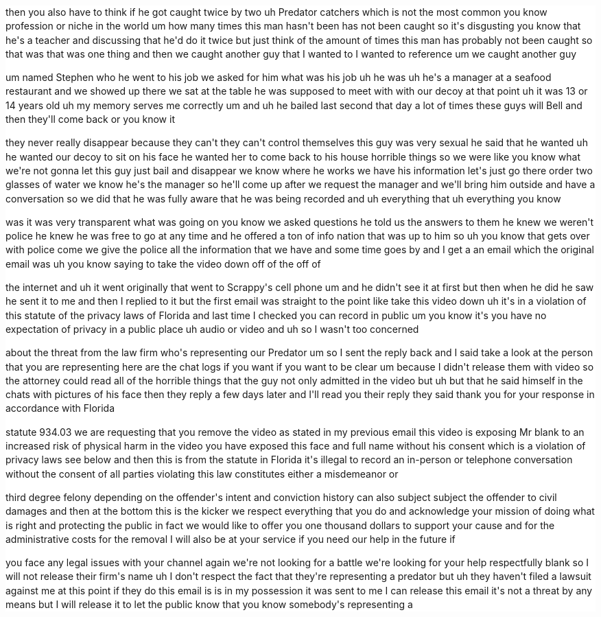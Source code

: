then you also have to think if he got caught twice by two uh Predator catchers which is not the most common you know profession or niche in the world um how many times this man hasn't been has not been caught so it's disgusting you know that he's a teacher and discussing that he'd do it twice but just think of the amount of times this man has probably not been caught so that was that was one thing and then we caught another guy that I wanted to I wanted to reference um we caught another guy 

um named Stephen who he went to his job we asked for him what was his job uh he was uh he's a manager at a seafood restaurant and we showed up there we sat at the table he was supposed to meet with with our decoy at that point uh it was 13 or 14 years old uh my memory serves me correctly um and uh he bailed last second that day a lot of times these guys will Bell and then they'll come back or you know it 

they never really disappear because they can't they can't control themselves this guy was very sexual he said that he wanted uh he wanted our decoy to sit on his face he wanted her to come back to his house horrible things so we were like you know what we're not gonna let this guy just bail and disappear we know where he works we have his information let's just go there order two glasses of water we know he's the manager so he'll come up after we request the manager and we'll bring him outside and have a conversation so we did that he was fully aware that he was being recorded and uh everything that uh everything you know 

was it was very transparent what was going on you know we asked questions he told us the answers to them he knew we weren't police he knew he was free to go at any time and he offered a ton of info nation that was up to him so uh you know that gets over with police come we give the police all the information that we have and some time goes by and I get a an email which the original email was uh you know saying to take the video down off of the off of 

the internet and uh it went originally that went to Scrappy's cell phone um and he didn't see it at first but then when he did he saw he sent it to me and then I replied to it but the first email was straight to the point like take this video down uh it's in a violation of this statute of the privacy laws of Florida and last time I checked you can record in public um you know it's you have no expectation of privacy in a public place uh audio or video and uh so I wasn't too concerned 

about the threat from the law firm who's representing our Predator um so I sent the reply back and I said take a look at the person that you are representing here are the chat logs if you want if you want to be clear um because I didn't release them with video so the attorney could read all of the horrible things that the guy not only admitted in the video but uh but that he said himself in the chats with pictures of his face then they reply a few days later and I'll read you their reply they said thank you for your response in accordance with Florida 

statute 934.03 we are requesting that you remove the video as stated in my previous email this video is exposing Mr blank to an increased risk of physical harm in the video you have exposed this face and full name without his consent which is a violation of privacy laws see below and then this is from the statute in Florida it's illegal to record an in-person or telephone conversation without the consent of all parties violating this law constitutes either a misdemeanor or 

third degree felony depending on the offender's intent and conviction history can also subject subject the offender to civil damages and then at the bottom this is the kicker we respect everything that you do and acknowledge your mission of doing what is right and protecting the public in fact we would like to offer you one thousand dollars to support your cause and for the administrative costs for the removal I will also be at your service if you need our help in the future if 

you face any legal issues with your channel again we're not looking for a battle we're looking for your help respectfully blank so I will not release their firm's name uh I don't respect the fact that they're representing a predator but uh they haven't filed a lawsuit against me at this point if they do this email is is in my possession it was sent to me I can release this email it's not a threat by any means but I will release it to let the public know that you know somebody's representing a 
